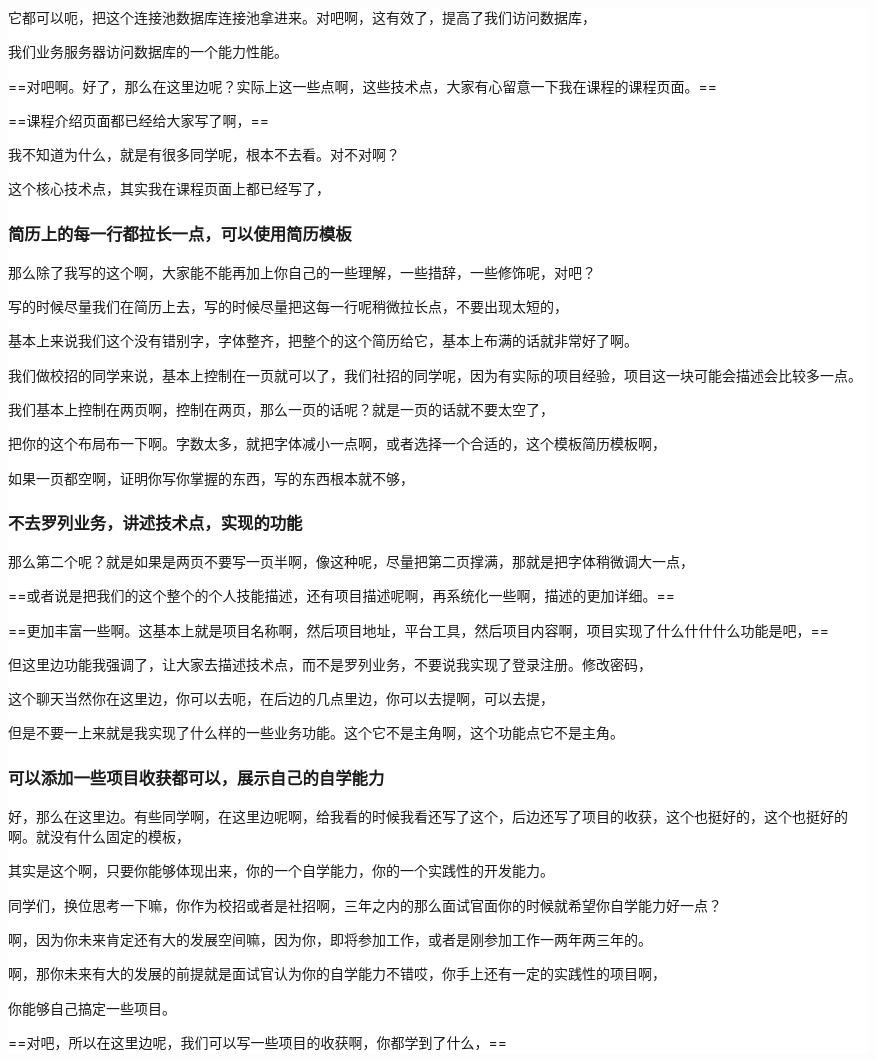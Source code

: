 它都可以呃，把这个连接池数据库连接池拿进来。对吧啊，这有效了，提高了我们访问数据库，

我们业务服务器访问数据库的一个能力性能。



==对吧啊。好了，那么在这里边呢？实际上这一些点啊，这些技术点，大家有心留意一下我在课程的课程页面。==

==课程介绍页面都已经给大家写了啊，==



我不知道为什么，就是有很多同学呢，根本不去看。对不对啊？

这个核心技术点，其实我在课程页面上都已经写了，

### 简历上的每一行都拉长一点，可以使用简历模板

那么除了我写的这个啊，大家能不能再加上你自己的一些理解，一些措辞，一些修饰呢，对吧？

写的时候尽量我们在简历上去，写的时候尽量把这每一行呢稍微拉长点，不要出现太短的，

基本上来说我们这个没有错别字，字体整齐，把整个的这个简历给它，基本上布满的话就非常好了啊。

我们做校招的同学来说，基本上控制在一页就可以了，我们社招的同学呢，因为有实际的项目经验，项目这一块可能会描述会比较多一点。

我们基本上控制在两页啊，控制在两页，那么一页的话呢？就是一页的话就不要太空了，

把你的这个布局布一下啊。字数太多，就把字体减小一点啊，或者选择一个合适的，这个模板简历模板啊，

如果一页都空啊，证明你写你掌握的东西，写的东西根本就不够，

### 不去罗列业务，讲述技术点，实现的功能

那么第二个呢？就是如果是两页不要写一页半啊，像这种呢，尽量把第二页撑满，那就是把字体稍微调大一点，

==或者说是把我们的这个整个的个人技能描述，还有项目描述呢啊，再系统化一些啊，描述的更加详细。==

==更加丰富一些啊。这基本上就是项目名称啊，然后项目地址，平台工具，然后项目内容啊，项目实现了什么什什什么功能是吧，==



但这里边功能我强调了，让大家去描述技术点，而不是罗列业务，不要说我实现了登录注册。修改密码，

这个聊天当然你在这里边，你可以去呃，在后边的几点里边，你可以去提啊，可以去提，

但是不要一上来就是我实现了什么样的一些业务功能。这个它不是主角啊，这个功能点它不是主角。

### 可以添加一些项目收获都可以，展示自己的自学能力

好，那么在这里边。有些同学啊，在这里边呢啊，给我看的时候我看还写了这个，后边还写了项目的收获，这个也挺好的，这个也挺好的啊。就没有什么固定的模板，

其实是这个啊，只要你能够体现出来，你的一个自学能力，你的一个实践性的开发能力。

同学们，换位思考一下嘛，你作为校招或者是社招啊，三年之内的那么面试官面你的时候就希望你自学能力好一点？

啊，因为你未来肯定还有大的发展空间嘛，因为你，即将参加工作，或者是刚参加工作一两年两三年的。

啊，那你未来有大的发展的前提就是面试官认为你的自学能力不错哎，你手上还有一定的实践性的项目啊，

你能够自己搞定一些项目。

==对吧，所以在这里边呢，我们可以写一些项目的收获啊，你都学到了什么，==

